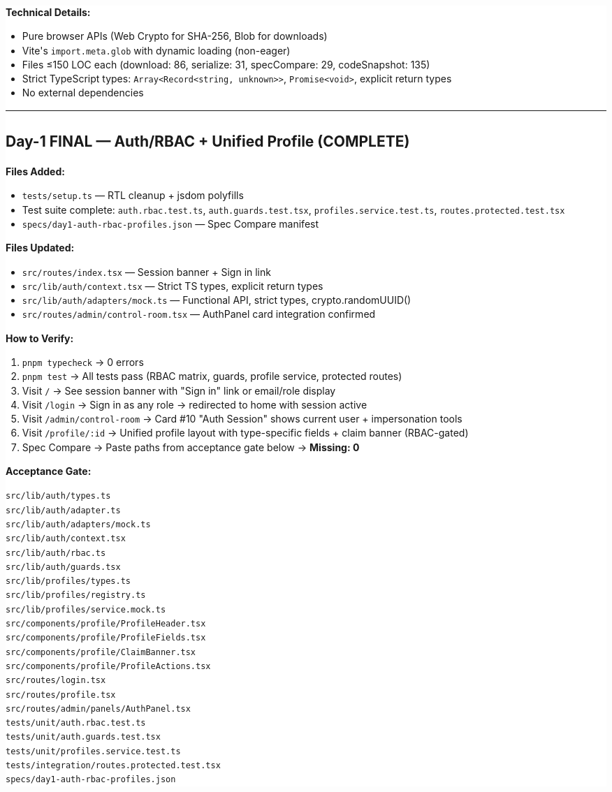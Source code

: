 **Technical Details:**
- Pure browser APIs (Web Crypto for SHA-256, Blob for downloads)
- Vite's `import.meta.glob` with dynamic loading (non-eager)
- Files ≤150 LOC each (download: 86, serialize: 31, specCompare: 29, codeSnapshot: 135)
- Strict TypeScript types: `Array<Record<string, unknown>>`, `Promise<void>`, explicit return types
- No external dependencies

---

## Day-1 FINAL — Auth/RBAC + Unified Profile (COMPLETE)

**Files Added:**
- `tests/setup.ts` — RTL cleanup + jsdom polyfills
- Test suite complete: `auth.rbac.test.ts`, `auth.guards.test.tsx`, `profiles.service.test.ts`, `routes.protected.test.tsx`
- `specs/day1-auth-rbac-profiles.json` — Spec Compare manifest

**Files Updated:**
- `src/routes/index.tsx` — Session banner + Sign in link
- `src/lib/auth/context.tsx` — Strict TS types, explicit return types
- `src/lib/auth/adapters/mock.ts` — Functional API, strict types, crypto.randomUUID()
- `src/routes/admin/control-room.tsx` — AuthPanel card integration confirmed

**How to Verify:**
1. `pnpm typecheck` → 0 errors
2. `pnpm test` → All tests pass (RBAC matrix, guards, profile service, protected routes)
3. Visit `/` → See session banner with "Sign in" link or email/role display
4. Visit `/login` → Sign in as any role → redirected to home with session active
5. Visit `/admin/control-room` → Card #10 "Auth Session" shows current user + impersonation tools
6. Visit `/profile/:id` → Unified profile layout with type-specific fields + claim banner (RBAC-gated)
7. Spec Compare → Paste paths from acceptance gate below → **Missing: 0**

**Acceptance Gate:**
```
src/lib/auth/types.ts
src/lib/auth/adapter.ts
src/lib/auth/adapters/mock.ts
src/lib/auth/context.tsx
src/lib/auth/rbac.ts
src/lib/auth/guards.tsx
src/lib/profiles/types.ts
src/lib/profiles/registry.ts
src/lib/profiles/service.mock.ts
src/components/profile/ProfileHeader.tsx
src/components/profile/ProfileFields.tsx
src/components/profile/ClaimBanner.tsx
src/components/profile/ProfileActions.tsx
src/routes/login.tsx
src/routes/profile.tsx
src/routes/admin/panels/AuthPanel.tsx
tests/unit/auth.rbac.test.ts
tests/unit/auth.guards.test.tsx
tests/unit/profiles.service.test.ts
tests/integration/routes.protected.test.tsx
specs/day1-auth-rbac-profiles.json
```
